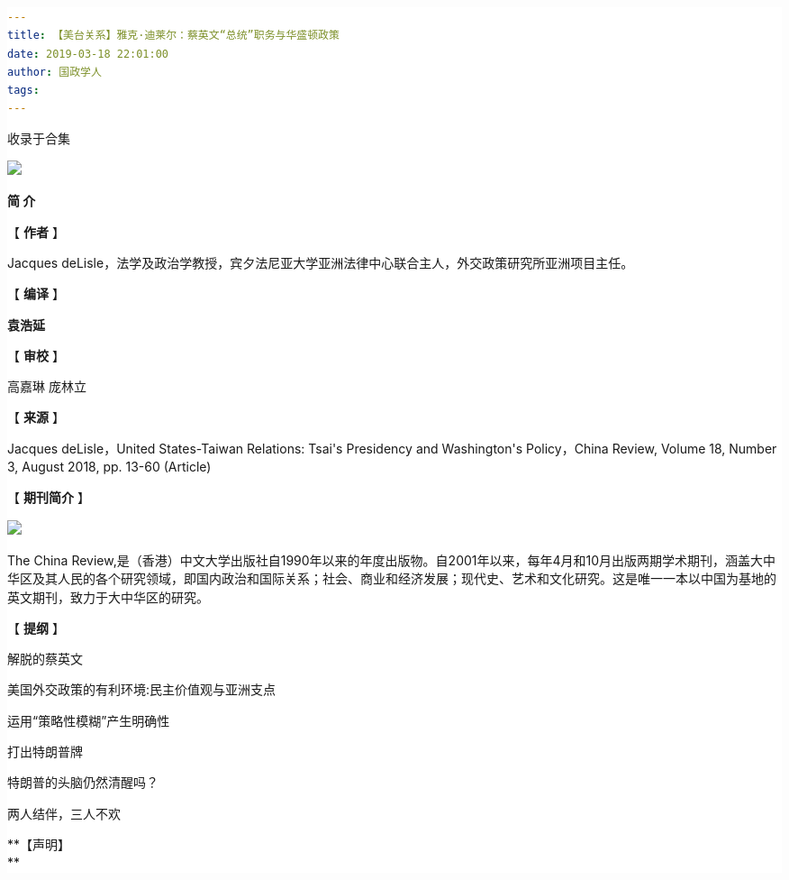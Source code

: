 ```yaml
---
title: 【美台关系】雅克·迪莱尔：蔡英文“总统”职务与华盛顿政策
date: 2019-03-18 22:01:00
author: 国政学人
tags: 
---
```



收录于合集

![](/images/3302/2.gif)

  

**简 介**

  

【 **作者** 】

Jacques deLisle，法学及政治学教授，宾夕法尼亚大学亚洲法律中心联合主人，外交政策研究所亚洲项目主任。

【 **编译** 】

 **袁浩延**

【 **审校** 】

高嘉琳 庞林立

【 **来源** 】

Jacques deLisle，United States-Taiwan Relations: Tsai's Presidency and
Washington's Policy，China Review, Volume 18, Number 3, August 2018, pp. 13-60
(Article)

【 **期刊简介** 】

![](/images/3302/3.png)

The China
Review,是（香港）中文大学出版社自1990年以来的年度出版物。自2001年以来，每年4月和10月出版两期学术期刊，涵盖大中华区及其人民的各个研究领域，即国内政治和国际关系；社会、商业和经济发展；现代史、艺术和文化研究。这是唯一一本以中国为基地的英文期刊，致力于大中华区的研究。

【 **提纲** 】

解脱的蔡英文

美国外交政策的有利环境:民主价值观与亚洲支点

运用“策略性模糊”产生明确性

打出特朗普牌

特朗普的头脑仍然清醒吗？

两人结伴，三人不欢

**【声明】  
**
